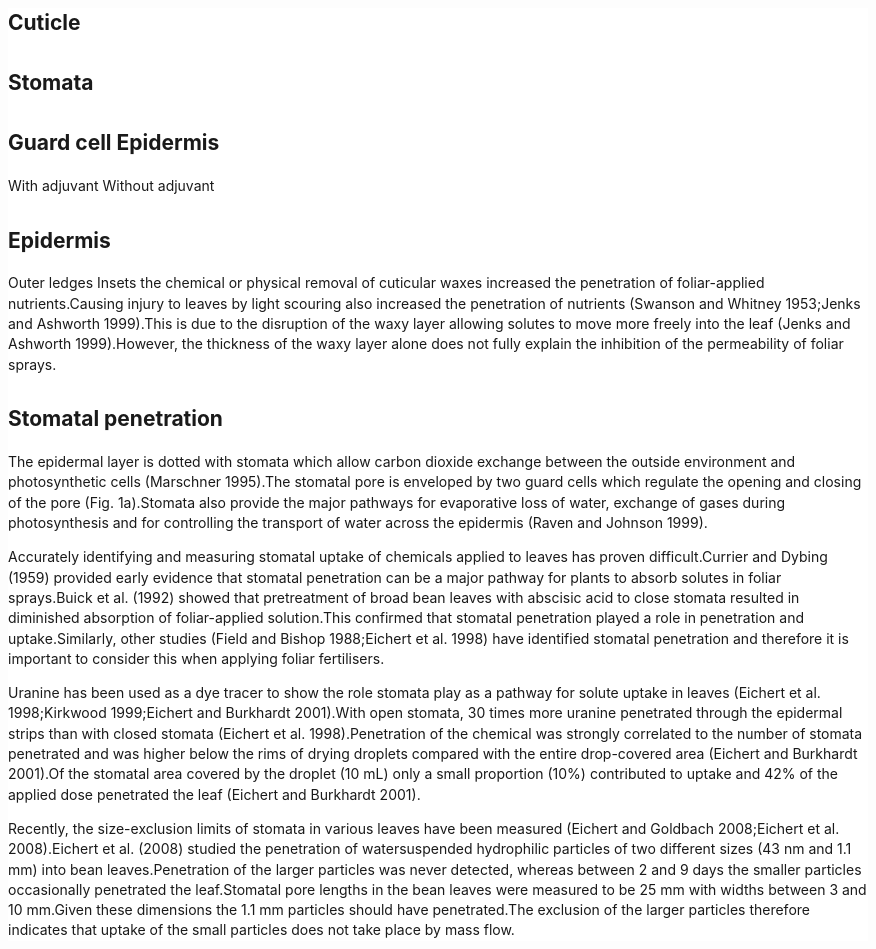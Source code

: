 ## Cuticle


## Stomata


## Guard cell Epidermis

With adjuvant Without adjuvant


## Epidermis

Outer ledges Insets the chemical or physical removal of cuticular waxes increased the penetration of foliar-applied nutrients.Causing injury to leaves by light scouring also increased the penetration of nutrients (Swanson and Whitney 1953;Jenks and Ashworth 1999).This is due to the disruption of the waxy layer allowing solutes to move more freely into the leaf (Jenks and Ashworth 1999).However, the thickness of the waxy layer alone does not fully explain the inhibition of the permeability of foliar sprays.


## Stomatal penetration

The epidermal layer is dotted with stomata which allow carbon dioxide exchange between the outside environment and photosynthetic cells (Marschner 1995).The stomatal pore is enveloped by two guard cells which regulate the opening and closing of the pore (Fig. 1a).Stomata also provide the major pathways for evaporative loss of water, exchange of gases during photosynthesis and for controlling the transport of water across the epidermis (Raven and Johnson 1999).

Accurately identifying and measuring stomatal uptake of chemicals applied to leaves has proven difficult.Currier and Dybing (1959) provided early evidence that stomatal penetration can be a major pathway for plants to absorb solutes in foliar sprays.Buick et al. (1992) showed that pretreatment of broad bean leaves with abscisic acid to close stomata resulted in diminished absorption of foliar-applied solution.This confirmed that stomatal penetration played a role in penetration and uptake.Similarly, other studies (Field and Bishop 1988;Eichert et al. 1998) have identified stomatal penetration and therefore it is important to consider this when applying foliar fertilisers.

Uranine has been used as a dye tracer to show the role stomata play as a pathway for solute uptake in leaves (Eichert et al. 1998;Kirkwood 1999;Eichert and Burkhardt 2001).With open stomata, 30 times more uranine penetrated through the epidermal strips than with closed stomata (Eichert et al. 1998).Penetration of the chemical was strongly correlated to the number of stomata penetrated and was higher below the rims of drying droplets compared with the entire drop-covered area (Eichert and Burkhardt 2001).Of the stomatal area covered by the droplet (10 mL) only a small proportion (10%) contributed to uptake and 42% of the applied dose penetrated the leaf (Eichert and Burkhardt 2001).

Recently, the size-exclusion limits of stomata in various leaves have been measured (Eichert and Goldbach 2008;Eichert et al. 2008).Eichert et al. (2008) studied the penetration of watersuspended hydrophilic particles of two different sizes (43 nm and 1.1 mm) into bean leaves.Penetration of the larger particles was never detected, whereas between 2 and 9 days the smaller particles occasionally penetrated the leaf.Stomatal pore lengths in the bean leaves were measured to be 25 mm with widths between 3 and 10 mm.Given these dimensions the 1.1 mm particles should have penetrated.The exclusion of the larger particles therefore indicates that uptake of the small particles does not take place by mass flow.
